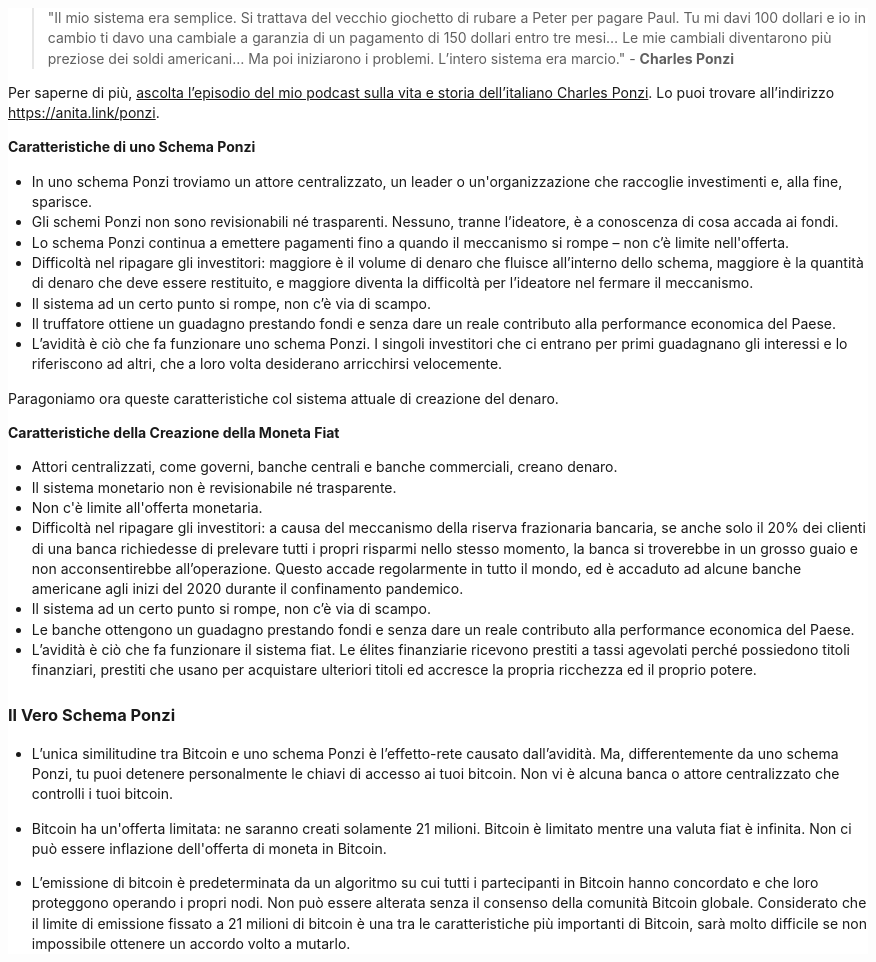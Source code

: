 > "Il mio sistema era semplice. Si trattava del vecchio giochetto di rubare a Peter per pagare Paul. Tu mi davi 100 dollari e io in cambio ti davo una cambiale a garanzia di un pagamento di 150 dollari entro tre mesi… Le mie cambiali diventarono più preziose dei soldi americani… Ma poi iniziarono i problemi. L’intero sistema era marcio." - **Charles Ponzi**

Per saperne di più, [ascolta l’episodio del mio podcast sulla vita e storia dell’italiano Charles Ponzi](https://anita.link/ponzi). Lo puoi trovare all’indirizzo https://anita.link/ponzi.

**Caratteristiche di uno Schema Ponzi**

* In uno schema Ponzi troviamo un attore centralizzato, un leader o un'organizzazione che raccoglie investimenti e, alla fine, sparisce. 
* Gli schemi Ponzi non sono revisionabili né trasparenti. Nessuno, tranne l’ideatore, è a conoscenza di cosa accada ai fondi.
* Lo schema Ponzi continua a emettere pagamenti fino a quando il meccanismo si rompe – non c’è limite nell'offerta.
* Difficoltà nel ripagare gli investitori: maggiore è il volume di denaro che fluisce all’interno dello schema, maggiore è la quantità di denaro che deve essere restituito, e maggiore diventa la difficoltà per l’ideatore nel fermare il meccanismo. 
* Il sistema ad un certo punto si rompe, non c’è via di scampo.
* Il truffatore ottiene un guadagno prestando fondi e senza dare un reale contributo alla performance economica del Paese.
* L’avidità è ciò che fa funzionare uno schema Ponzi. I singoli investitori che ci entrano per primi guadagnano gli interessi e lo riferiscono ad altri, che a loro volta desiderano arricchirsi velocemente.

Paragoniamo ora queste caratteristiche col sistema attuale di creazione del denaro.

**Caratteristiche della Creazione della Moneta Fiat**

* Attori centralizzati, come governi, banche centrali e banche commerciali, creano denaro.
* Il sistema monetario non è revisionabile né trasparente.
* Non c'è limite all'offerta monetaria.
* Difficoltà nel ripagare gli investitori: a causa del meccanismo della riserva frazionaria bancaria, se anche solo il 20% dei clienti di una banca richiedesse di prelevare tutti i propri risparmi nello stesso momento, la banca si troverebbe in un grosso guaio e non acconsentirebbe all’operazione. Questo accade regolarmente in tutto il mondo, ed è accaduto ad alcune banche americane agli inizi del 2020 durante il confinamento pandemico.
* Il sistema ad un certo punto si rompe, non c’è via di scampo.
* Le banche ottengono un guadagno prestando fondi e senza dare un reale contributo alla performance economica del Paese.
* L’avidità è ciò che fa funzionare il sistema fiat. Le élites finanziarie ricevono prestiti a tassi agevolati perché possiedono titoli finanziari, prestiti che usano per acquistare ulteriori titoli ed accresce la propria ricchezza ed il proprio potere.

### Il Vero Schema Ponzi

* L’unica similitudine tra Bitcoin e uno schema Ponzi è l’effetto-rete causato dall’avidità. Ma, differentemente da uno schema Ponzi, tu puoi detenere personalmente le chiavi di accesso ai tuoi bitcoin. Non vi è alcuna banca o attore centralizzato che controlli i tuoi bitcoin.

* Bitcoin ha un'offerta limitata: ne saranno creati solamente 21 milioni. Bitcoin è limitato mentre una valuta fiat è infinita. Non ci può essere inflazione dell'offerta di moneta in Bitcoin.

* L’emissione di bitcoin è predeterminata da un algoritmo su cui tutti i partecipanti in Bitcoin hanno concordato e che loro proteggono operando i propri nodi. Non può essere alterata senza il consenso della comunità Bitcoin globale. Considerato che il limite di emissione fissato a 21 milioni di bitcoin è una tra le caratteristiche più importanti di Bitcoin, sarà molto difficile se non impossibile ottenere un accordo volto a mutarlo.
